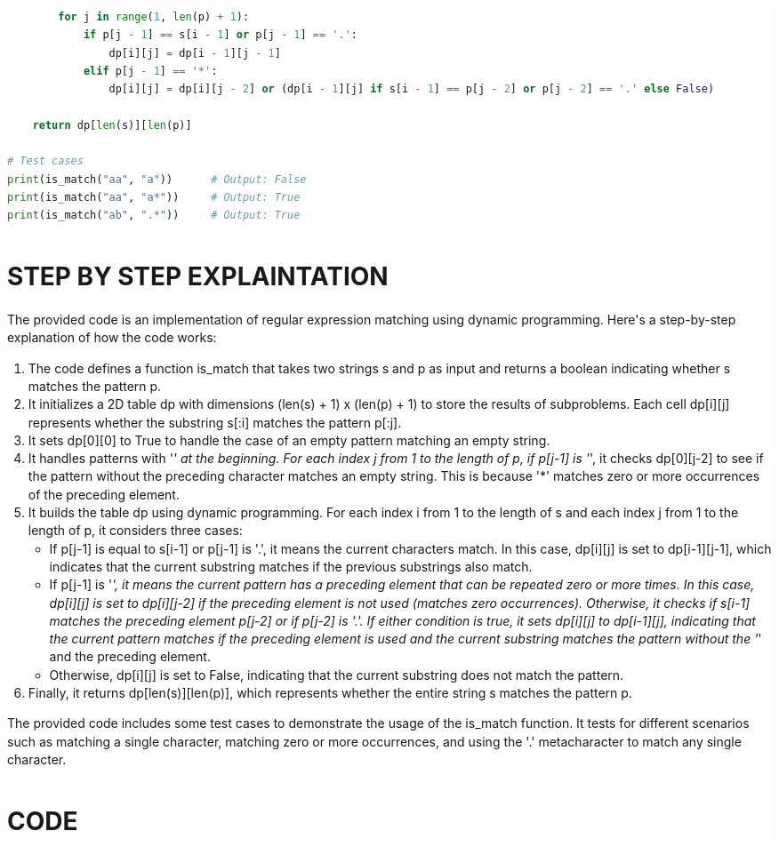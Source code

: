 ```python
        for j in range(1, len(p) + 1):
            if p[j - 1] == s[i - 1] or p[j - 1] == '.':
                dp[i][j] = dp[i - 1][j - 1]
            elif p[j - 1] == '*':
                dp[i][j] = dp[i][j - 2] or (dp[i - 1][j] if s[i - 1] == p[j - 2] or p[j - 2] == '.' else False)

    return dp[len(s)][len(p)]

# Test cases
print(is_match("aa", "a"))      # Output: False
print(is_match("aa", "a*"))     # Output: True
print(is_match("ab", ".*"))     # Output: True
```

# STEP BY STEP EXPLAINTATION

The provided code is an implementation of regular expression matching using dynamic programming. Here's a step-by-step explanation of how the code works:

1. The code defines a function is_match that takes two strings s and p as input and returns a boolean indicating whether s matches the pattern p.
2. It initializes a 2D table dp with dimensions (len(s) + 1) x (len(p) + 1) to store the results of subproblems. Each cell dp[i][j] represents whether the substring s[:i] matches the pattern p[:j].
3. It sets dp[0][0] to True to handle the case of an empty pattern matching an empty string.
4. It handles patterns with '*' at the beginning. For each index j from 1 to the length of p, if p[j-1] is '*', it checks dp[0][j-2] to see if the pattern without the preceding character matches an empty string. This is because '*' matches zero or more occurrences of the preceding element.
5. It builds the table dp using dynamic programming. For each index i from 1 to the length of s and each index j from 1 to the length of p, it considers three cases:
    - If p[j-1] is equal to s[i-1] or p[j-1] is '.', it means the current characters match. In this case, dp[i][j] is set to dp[i-1][j-1], which indicates that the current substring matches if the previous substrings also match.
    - If p[j-1] is '*', it means the current pattern has a preceding element that can be repeated zero or more times. In this case, dp[i][j] is set to dp[i][j-2] if the preceding element is not used (matches zero occurrences). Otherwise, it checks if s[i-1] matches the preceding element p[j-2] or if p[j-2] is '.'. If either condition is true, it sets dp[i][j] to dp[i-1][j], indicating that the current pattern matches if the preceding element is used and the current substring matches the pattern without the '*' and the preceding element.
    - Otherwise, dp[i][j] is set to False, indicating that the current substring does not match the pattern.
6. Finally, it returns dp[len(s)][len(p)], which represents whether the entire string s matches the pattern p.

The provided code includes some test cases to demonstrate the usage of the is_match function. It tests for different scenarios such as matching a single character, matching zero or more occurrences, and using the '.' metacharacter to match any single character.

# CODE
